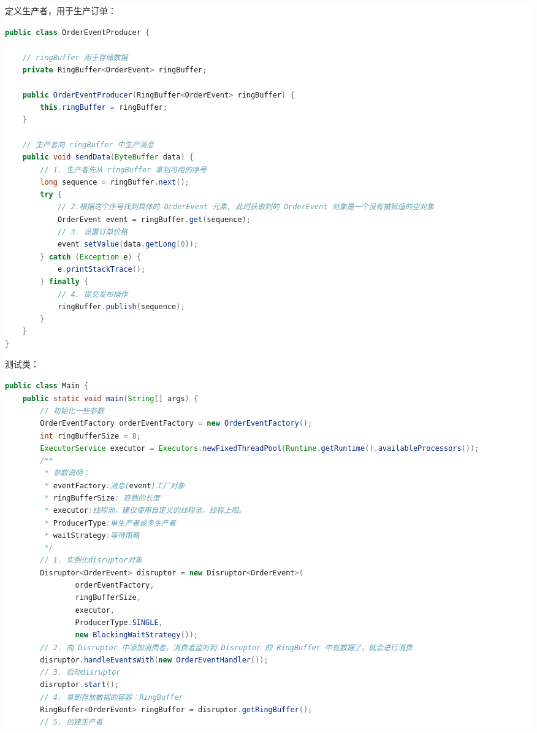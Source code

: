 

定义生产者，用于生产订单：

```java
public class OrderEventProducer {

    // ringBuffer 用于存储数据
    private RingBuffer<OrderEvent> ringBuffer;

    public OrderEventProducer(RingBuffer<OrderEvent> ringBuffer) {
        this.ringBuffer = ringBuffer;
    }

    // 生产者向 ringBuffer 中生产消息
    public void sendData(ByteBuffer data) {
        // 1. 生产者先从 ringBuffer 拿到可用的序号
        long sequence = ringBuffer.next();
        try {
            // 2.根据这个序号找到具体的 OrderEvent 元素, 此时获取到的 OrderEvent 对象是一个没有被赋值的空对象
            OrderEvent event = ringBuffer.get(sequence);
            // 3. 设置订单价格
            event.setValue(data.getLong(0));
        } catch (Exception e) {
            e.printStackTrace();
        } finally {
            // 4. 提交发布操作
            ringBuffer.publish(sequence);
        }
    }
}
```



测试类：

```java
public class Main {
    public static void main(String[] args) {
        // 初始化一些参数
        OrderEventFactory orderEventFactory = new OrderEventFactory();
        int ringBufferSize = 8;
        ExecutorService executor = Executors.newFixedThreadPool(Runtime.getRuntime().availableProcessors());
        /**
         * 参数说明：
         * eventFactory:消息(event)工厂对象
         * ringBufferSize: 容器的长度
         * executor:线程池，建议使用自定义的线程池，线程上限。
         * ProducerType:单生产者或多生产者
         * waitStrategy:等待策略
         */
        // 1. 实例化disruptor对象
        Disruptor<OrderEvent> disruptor = new Disruptor<OrderEvent>(
                orderEventFactory,
                ringBufferSize,
                executor,
                ProducerType.SINGLE,
                new BlockingWaitStrategy());
        // 2. 向 Disruptor 中添加消费者，消费者监听到 Disruptor 的 RingBuffer 中有数据了，就会进行消费
        disruptor.handleEventsWith(new OrderEventHandler());
        // 3. 启动disruptor
        disruptor.start();
        // 4. 拿到存放数据的容器：RingBuffer
        RingBuffer<OrderEvent> ringBuffer = disruptor.getRingBuffer();
        // 5. 创建生产者
```
